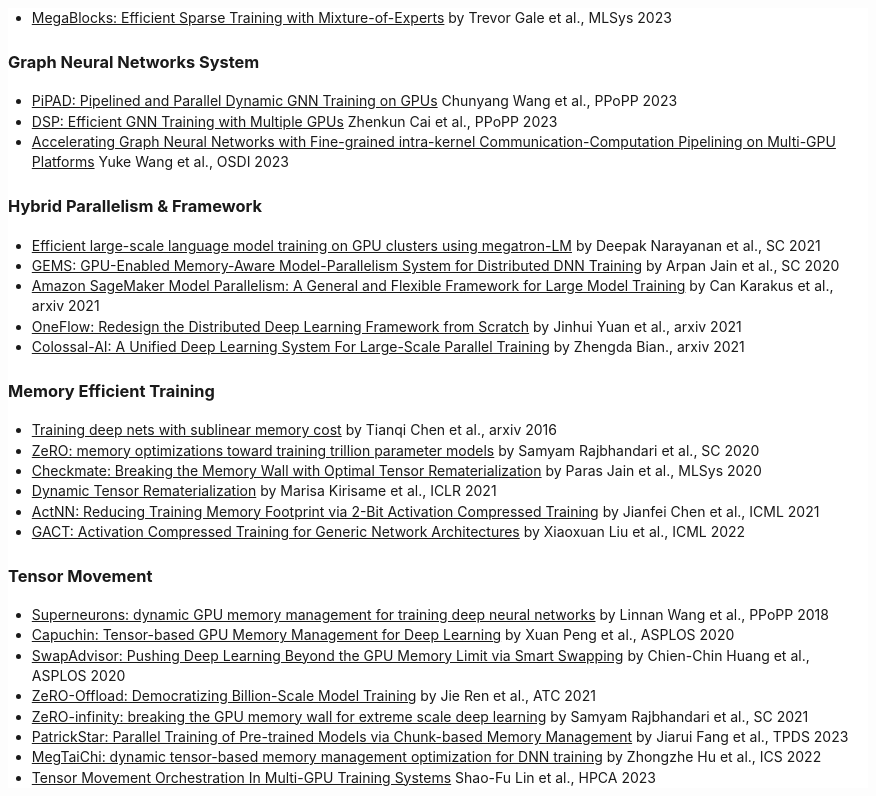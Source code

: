 - [MegaBlocks: Efficient Sparse Training with Mixture-of-Experts](https://proceedings.mlsys.org/paper_files/paper/2023/hash/f9f4f0db4894f77240a95bde9df818e0-Abstract-mlsys2023.html) by Trevor Gale et al., MLSys 2023

### Graph Neural Networks System

- [PiPAD: Pipelined and Parallel Dynamic GNN Training on GPUs](https://dl.acm.org/doi/10.1145/3572848.3577487) Chunyang Wang et al., PPoPP 2023
- [DSP: Efficient GNN Training with Multiple GPUs](https://dl.acm.org/doi/10.1145/3572848.3577528) Zhenkun Cai et al., PPoPP 2023
- [Accelerating Graph Neural Networks with Fine-grained intra-kernel Communication-Computation Pipelining on Multi-GPU Platforms](https://arxiv.org/abs/2209.06800) Yuke Wang et al., OSDI 2023

### Hybrid Parallelism & Framework

- [Efficient large-scale language model training on GPU clusters using megatron-LM](https://dl.acm.org/doi/10.1145/3458817.3476209) by Deepak Narayanan et al., SC 2021
- [GEMS: GPU-Enabled Memory-Aware Model-Parallelism System for Distributed DNN Training](https://ieeexplore.ieee.org/document/9355254) by Arpan Jain et al., SC 2020
- [Amazon SageMaker Model Parallelism: A General and Flexible Framework for Large Model Training](https://arxiv.org/abs/2111.05972) by Can Karakus et al., arxiv 2021
- [OneFlow: Redesign the Distributed Deep Learning Framework from Scratch](https://arxiv.org/abs/2110.15032) by Jinhui Yuan et al., arxiv 2021
- [Colossal-AI: A Unified Deep Learning System For Large-Scale Parallel Training](https://arxiv.org/abs/2110.14883) by Zhengda Bian., arxiv 2021

### Memory Efficient Training

- [Training deep nets with sublinear memory cost](https://arxiv.org/abs/1604.06174) by Tianqi Chen et al., arxiv 2016
- [ZeRO: memory optimizations toward training trillion parameter models](https://dl.acm.org/doi/10.5555/3433701.3433727) by Samyam Rajbhandari et al., SC 2020
- [Checkmate: Breaking the Memory Wall with Optimal Tensor Rematerialization](https://proceedings.mlsys.org/paper/2020/hash/084b6fbb10729ed4da8c3d3f5a3ae7c9-Abstract.html) by Paras Jain et al., MLSys 2020
- [Dynamic Tensor Rematerialization](https://arxiv.org/abs/2006.09616) by Marisa Kirisame et al., ICLR 2021
- [ActNN: Reducing Training Memory Footprint via 2-Bit Activation Compressed Training](https://proceedings.mlr.press/v139/chen21z.html) by Jianfei Chen et al., ICML 2021
- [GACT: Activation Compressed Training for Generic Network Architectures](https://proceedings.mlr.press/v162/liu22v.html) by Xiaoxuan Liu et al., ICML 2022

### Tensor Movement

- [Superneurons: dynamic GPU memory management for training deep neural networks](https://dl.acm.org/doi/10.1145/3200691.3178491) by Linnan Wang et al., PPoPP 2018
- [Capuchin: Tensor-based GPU Memory Management for Deep Learning](https://dl.acm.org/doi/10.1145/3373376.3378505) by Xuan Peng et al., ASPLOS 2020
- [SwapAdvisor: Pushing Deep Learning Beyond the GPU Memory Limit via Smart Swapping](https://dl.acm.org/doi/10.1145/3373376.3378530) by Chien-Chin Huang et al., ASPLOS 2020
- [ZeRO-Offload: Democratizing Billion-Scale Model Training](https://www.usenix.org/conference/atc21/presentation/ren-jie) by Jie Ren et al., ATC 2021
- [ZeRO-infinity: breaking the GPU memory wall for extreme scale deep learning](https://dl.acm.org/doi/abs/10.1145/3458817.3476205) by Samyam Rajbhandari et al., SC 2021
- [PatrickStar: Parallel Training of Pre-trained Models via Chunk-based Memory Management](https://ieeexplore.ieee.org/abstract/document/9940581) by Jiarui Fang et al., TPDS 2023
- [MegTaiChi: dynamic tensor-based memory management optimization for DNN training](https://dl.acm.org/doi/10.1145/3524059.3532394) by Zhongzhe Hu et al., ICS 2022
- [Tensor Movement Orchestration In Multi-GPU Training Systems](https://www.computer.org/csdl/proceedings-article/hpca/2023/10071043/1LMbAKcbFKg) Shao-Fu Lin et al., HPCA 2023

